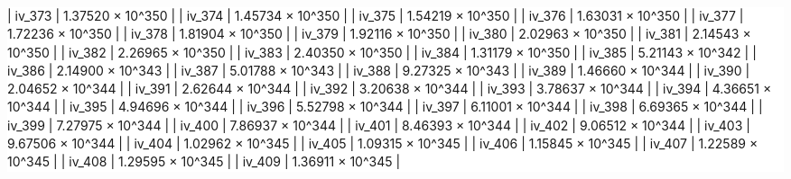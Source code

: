 | iv_373 | 1.37520 × 10^350 |
| iv_374 | 1.45734 × 10^350 |
| iv_375 | 1.54219 × 10^350 |
| iv_376 | 1.63031 × 10^350 |
| iv_377 | 1.72236 × 10^350 |
| iv_378 | 1.81904 × 10^350 |
| iv_379 | 1.92116 × 10^350 |
| iv_380 | 2.02963 × 10^350 |
| iv_381 | 2.14543 × 10^350 |
| iv_382 | 2.26965 × 10^350 |
| iv_383 | 2.40350 × 10^350 |
| iv_384 | 1.31179 × 10^350 |
| iv_385 | 5.21143 × 10^342 |
| iv_386 | 2.14900 × 10^343 |
| iv_387 | 5.01788 × 10^343 |
| iv_388 | 9.27325 × 10^343 |
| iv_389 | 1.46660 × 10^344 |
| iv_390 | 2.04652 × 10^344 |
| iv_391 | 2.62644 × 10^344 |
| iv_392 | 3.20638 × 10^344 |
| iv_393 | 3.78637 × 10^344 |
| iv_394 | 4.36651 × 10^344 |
| iv_395 | 4.94696 × 10^344 |
| iv_396 | 5.52798 × 10^344 |
| iv_397 | 6.11001 × 10^344 |
| iv_398 | 6.69365 × 10^344 |
| iv_399 | 7.27975 × 10^344 |
| iv_400 | 7.86937 × 10^344 |
| iv_401 | 8.46393 × 10^344 |
| iv_402 | 9.06512 × 10^344 |
| iv_403 | 9.67506 × 10^344 |
| iv_404 | 1.02962 × 10^345 |
| iv_405 | 1.09315 × 10^345 |
| iv_406 | 1.15845 × 10^345 |
| iv_407 | 1.22589 × 10^345 |
| iv_408 | 1.29595 × 10^345 |
| iv_409 | 1.36911 × 10^345 |